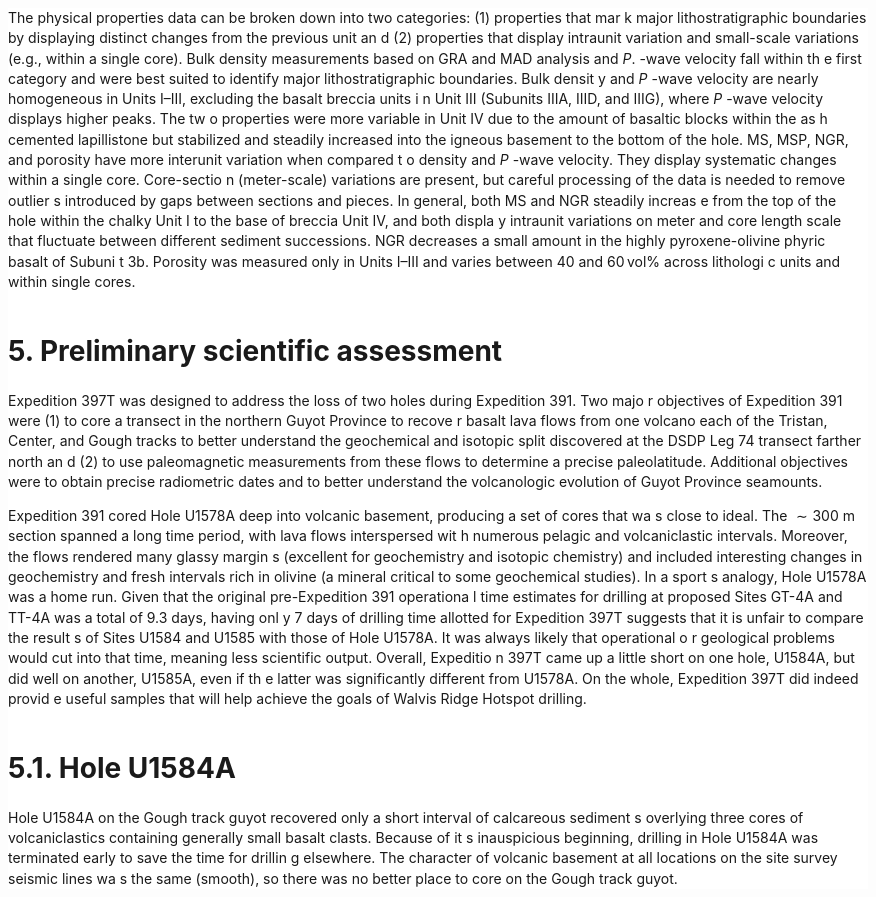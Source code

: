 The physical properties data can be broken down into two categories: (1) properties that mar k major lithostratigraphic boundaries by displaying distinct changes from the previous unit an d (2) properties that display intraunit variation and small-scale variations (e.g., within a single core). Bulk density measurements based on GRA and MAD analysis and $P.$ -wave velocity fall within th e first category and were best suited to identify major lithostratigraphic boundaries. Bulk densit y and $P$ -wave velocity are nearly homogeneous in Units I–III, excluding the basalt breccia units i n Unit III (Subunits IIIA, IIID, and IIIG), where $P$ -wave velocity displays higher peaks. The tw o properties were more variable in Unit IV due to the amount of basaltic blocks within the as h cemented lapillistone but stabilized and steadily increased into the igneous basement to the bottom of the hole. MS, MSP, NGR, and porosity have more interunit variation when compared t o density and $P$ -wave velocity. They display systematic changes within a single core. Core-sectio n (meter-scale) variations are present, but careful processing of the data is needed to remove outlier s introduced by gaps between sections and pieces. In general, both MS and NGR steadily increas e from the top of the hole within the chalky Unit I to the base of breccia Unit IV, and both displa y intraunit variations on meter and core length scale that fluctuate between different sediment successions. NGR decreases a small amount in the highly pyroxene-olivine phyric basalt of Subuni t 3b. Porosity was measured only in Units I–III and varies between 40 and $60\,\mathrm{vol\%}$ across lithologi c units and within single cores.  

# 5. Preliminary scientific assessment  

Expedition 397T was designed to address the loss of two holes during Expedition 391. Two majo r objectives of Expedition 391 were (1) to core a transect in the northern Guyot Province to recove r basalt lava flows from one volcano each of the Tristan, Center, and Gough tracks to better understand the geochemical and isotopic split discovered at the DSDP Leg 74 transect farther north an d (2) to use paleomagnetic measurements from these flows to determine a precise paleolatitude. Additional objectives were to obtain precise radiometric dates and to better understand the volcanologic evolution of Guyot Province seamounts.  

Expedition 391 cored Hole U1578A deep into volcanic basement, producing a set of cores that wa s close to ideal. The ${\sim}300~\mathrm{m}$ section spanned a long time period, with lava flows interspersed wit h numerous pelagic and volcaniclastic intervals. Moreover, the flows rendered many glassy margin s (excellent for geochemistry and isotopic chemistry) and included interesting changes in geochemistry and fresh intervals rich in olivine (a mineral critical to some geochemical studies). In a sport s analogy, Hole U1578A was a home run. Given that the original pre-Expedition 391 operationa l time estimates for drilling at proposed Sites GT-4A and TT-4A was a total of 9.3 days, having onl y 7 days of drilling time allotted for Expedition 397T suggests that it is unfair to compare the result s of Sites U1584 and U1585 with those of Hole U1578A. It was always likely that operational o r geological problems would cut into that time, meaning less scientific output. Overall, Expeditio n 397T came up a little short on one hole, U1584A, but did well on another, U1585A, even if th e latter was significantly different from U1578A. On the whole, Expedition 397T did indeed provid e useful samples that will help achieve the goals of Walvis Ridge Hotspot drilling.  

# 5.1. Hole U1584A  

Hole U1584A on the Gough track guyot recovered only a short interval of calcareous sediment s overlying three cores of volcaniclastics containing generally small basalt clasts. Because of it s inauspicious beginning, drilling in Hole U1584A was terminated early to save the time for drillin g elsewhere. The character of volcanic basement at all locations on the site survey seismic lines wa s the same (smooth), so there was no better place to core on the Gough track guyot.  
